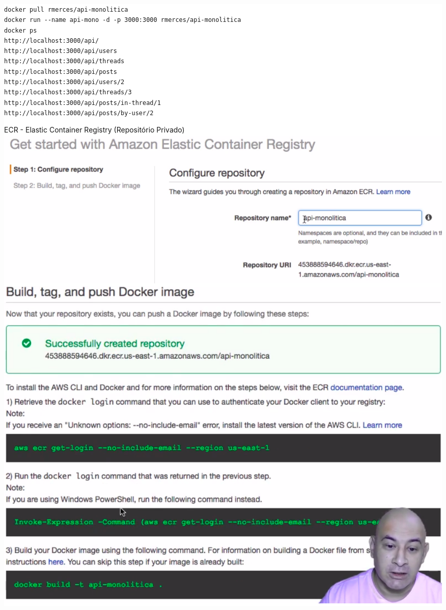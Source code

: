 ````
docker pull rmerces/api-monolitica
docker run --name api-mono -d -p 3000:3000 rmerces/api-monolitica
docker ps
http://localhost:3000/api/
http://localhost:3000/api/users
http://localhost:3000/api/threads
http://localhost:3000/api/posts
http://localhost:3000/api/users/2
http://localhost:3000/api/threads/3
http://localhost:3000/api/posts/in-thread/1
http://localhost:3000/api/posts/by-user/2
````

ECR - Elastic Container Registry (Repositório Privado)
![img_99.png](imagens/img_99.png)<br>
![img_100.png](imagens/img_100.png)<br>